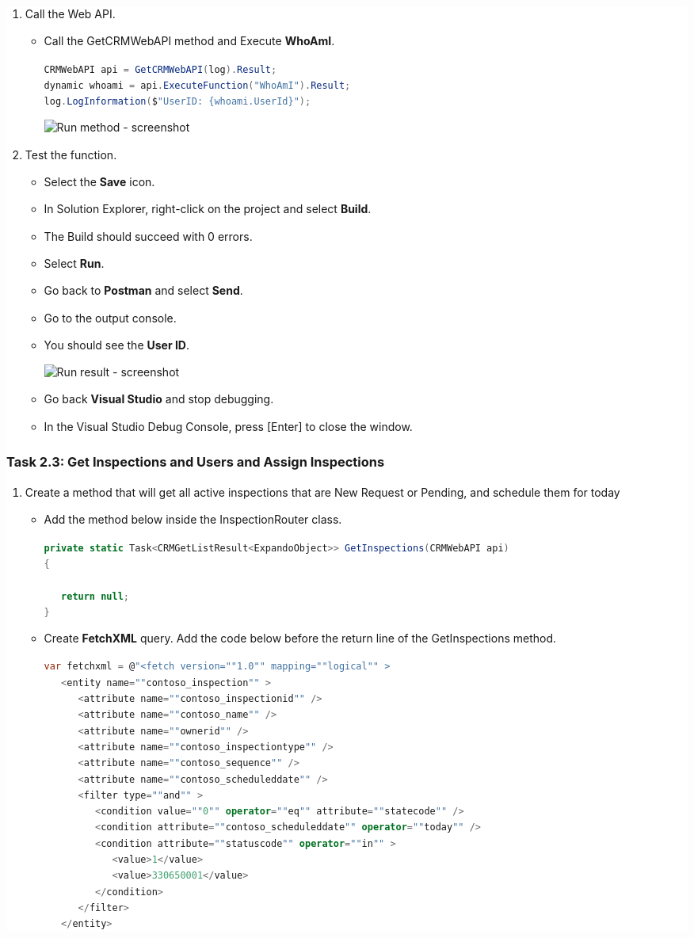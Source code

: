 1. Call the Web API.

   - Call the GetCRMWebAPI method and Execute **WhoAmI**.

     ```csharp
     CRMWebAPI api = GetCRMWebAPI(log).Result;
     dynamic whoami = api.ExecuteFunction("WhoAmI").Result;
     log.LogInformation($"UserID: {whoami.UserId}");
     ```

     ![Run method - screenshot](../images/L11/Mod_02_Azure_Functions_image53.png)

1. Test the function.

   - Select the **Save** icon.

   - In Solution Explorer, right-click on the project and select **Build**.

   - The Build should succeed with 0 errors.

   - Select **Run**.

   - Go back to **Postman** and select **Send**.

   - Go to the output console.

   - You should see the **User ID**.

     ![Run result - screenshot](../images/L11/Mod_02_Azure_Functions_image56.png)

   - Go back **Visual Studio** and stop debugging.

   - In the Visual Studio Debug Console, press [Enter] to close the window.

### Task 2.3: Get Inspections and Users and Assign Inspections

1. Create a method that will get all active inspections that are New Request or Pending, and schedule them for today

   - Add the method below inside the InspectionRouter class.

     ```csharp
     private static Task<CRMGetListResult<ExpandoObject>> GetInspections(CRMWebAPI api)
     {

        return null;
     }
     ```

   - Create **FetchXML** query. Add the code below before the return line of the GetInspections method.

     ```csharp
     var fetchxml = @"<fetch version=""1.0"" mapping=""logical"" >
        <entity name=""contoso_inspection"" >
           <attribute name=""contoso_inspectionid"" />
           <attribute name=""contoso_name"" />
           <attribute name=""ownerid"" />
           <attribute name=""contoso_inspectiontype"" />
           <attribute name=""contoso_sequence"" />
           <attribute name=""contoso_scheduleddate"" />
           <filter type=""and"" >
              <condition value=""0"" operator=""eq"" attribute=""statecode"" />
              <condition attribute=""contoso_scheduleddate"" operator=""today"" />
              <condition attribute=""statuscode"" operator=""in"" >
                 <value>1</value>
                 <value>330650001</value>
              </condition>
           </filter>
        </entity>